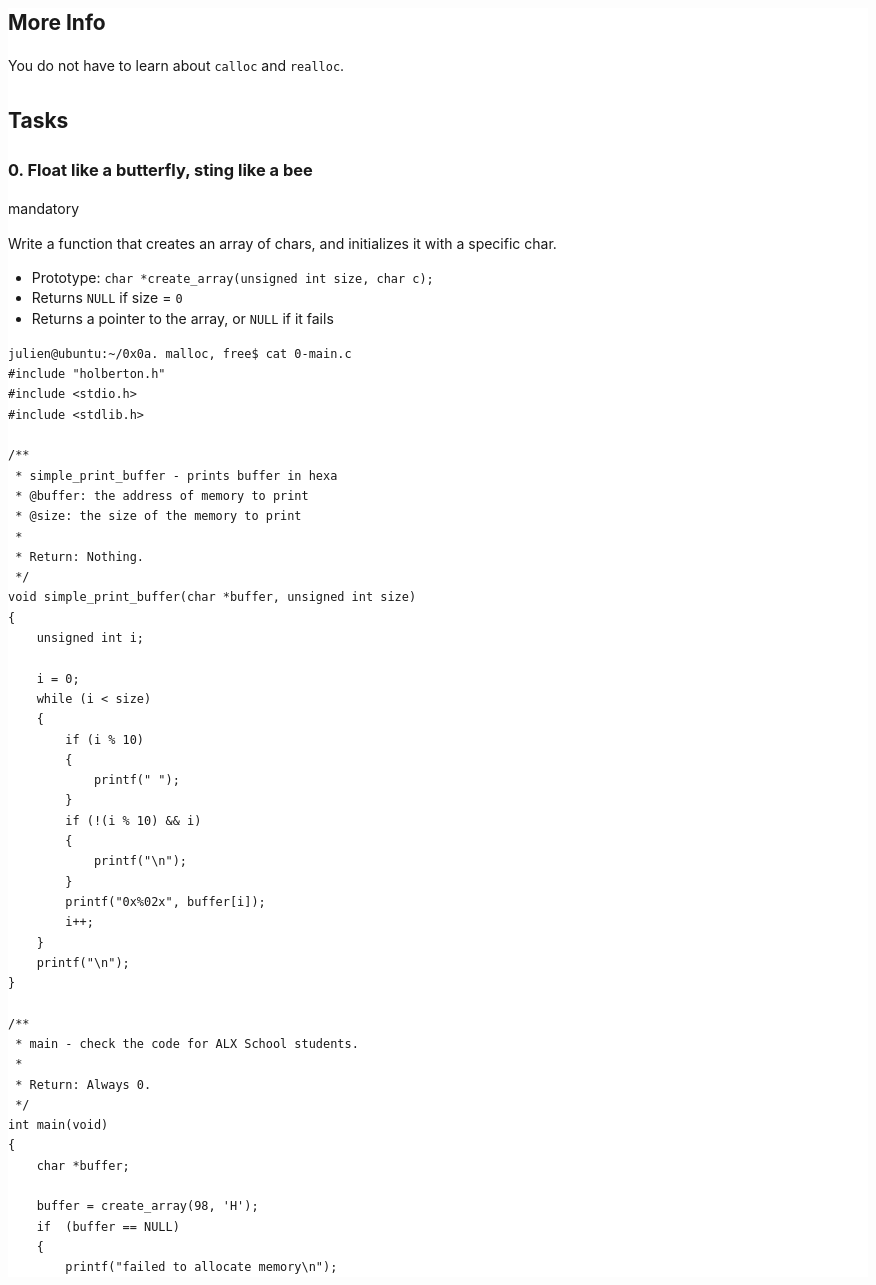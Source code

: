 
More Info
---------

You do not have to learn about `calloc` and `realloc`.

Tasks
-----

### 0\. Float like a butterfly, sting like a bee

mandatory

Write a function that creates an array of chars, and initializes it with a specific char.

-   Prototype: `char *create_array(unsigned int size, char c);`
-   Returns `NULL` if size = `0`
-   Returns a pointer to the array, or `NULL` if it fails

```
julien@ubuntu:~/0x0a. malloc, free$ cat 0-main.c
#include "holberton.h"
#include <stdio.h>
#include <stdlib.h>

/**
 * simple_print_buffer - prints buffer in hexa
 * @buffer: the address of memory to print
 * @size: the size of the memory to print
 *
 * Return: Nothing.
 */
void simple_print_buffer(char *buffer, unsigned int size)
{
    unsigned int i;

    i = 0;
    while (i < size)
    {
        if (i % 10)
        {
            printf(" ");
        }
        if (!(i % 10) && i)
        {
            printf("\n");
        }
        printf("0x%02x", buffer[i]);
        i++;
    }
    printf("\n");
}

/**
 * main - check the code for ALX School students.
 *
 * Return: Always 0.
 */
int main(void)
{
    char *buffer;

    buffer = create_array(98, 'H');
    if  (buffer == NULL)
    {
        printf("failed to allocate memory\n");
```
